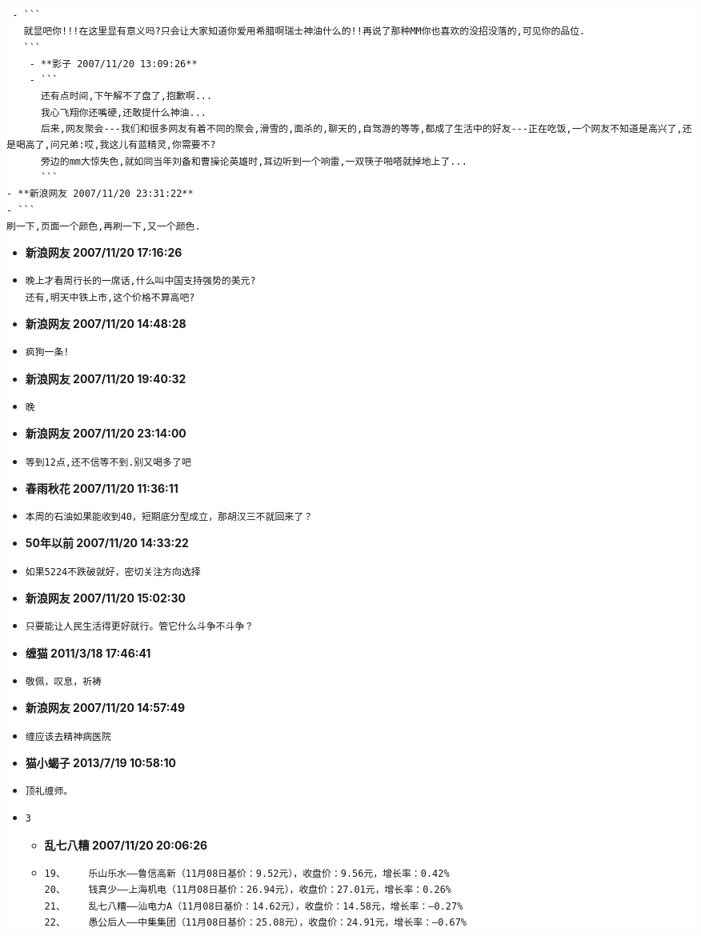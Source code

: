  ```
   - ```
     就显吧你!!!在这里显有意义吗?只会让大家知道你爱用希腊啊瑞士神油什么的!!再说了那种MM你也喜欢的没招没落的,可见你的品位.
     ```
      - **影子 2007/11/20 13:09:26**
      - ```
        还有点时间,下午解不了盘了,抱歉啊...
        我心飞翔你还嘴硬,还敢提什么神油...
        后来,网友聚会---我们和很多网友有着不同的聚会,滑雪的,面杀的,聊天的,自驾游的等等,都成了生活中的好友---正在吃饭,一个网友不知道是高兴了,还是喝高了,问兄弟:哎,我这儿有蓝精灵,你需要不?
        旁边的mm大惊失色,就如同当年刘备和曹操论英雄时,耳边听到一个响雷,一双筷子啪嗒就掉地上了...
        ```
- **新浪网友 2007/11/20 23:31:22**
- ```
  刷一下,页面一个颜色,再刷一下,又一个颜色.
  ```
- **新浪网友 2007/11/20 17:16:26**
- ```
  晚上才看周行长的一席话,什么叫中国支持强势的美元?
  还有,明天中铁上市,这个价格不算高吧?
  ```
- **新浪网友 2007/11/20 14:48:28**
- ```
  疯狗一条!
  ```
- **新浪网友 2007/11/20 19:40:32**
- ```
  晚
  ```
- **新浪网友 2007/11/20 23:14:00**
- ```
  等到12点,还不信等不到.别又喝多了吧
  ```
- **春雨秋花 2007/11/20 11:36:11**
- ```
  本周的石油如果能收到40，短期底分型成立，那胡汉三不就回来了？
  ```
- **50年以前 2007/11/20 14:33:22**
- ```
  如果5224不跌破就好，密切关注方向选择
  ```
- **新浪网友 2007/11/20 15:02:30**
- ```
  只要能让人民生活得更好就行。管它什么斗争不斗争？
  ```
- **缠猫 2011/3/18 17:46:41**
- ```
  敬佩，叹息，祈祷
  ```
- **新浪网友 2007/11/20 14:57:49**
- ```
  缠应该去精神病医院
  ```
- **猫小蝎子 2013/7/19 10:58:10**
- ```
  顶礼缠师。
  ```
- ```
  3
  ```
   - **乱七八糟 2007/11/20 20:06:26**
   - ```
     19、    乐山乐水――鲁信高新（11月08日基价：9.52元），收盘价：9.56元，增长率：0.42%
     20、    钱真少――上海机电（11月08日基价：26.94元），收盘价：27.01元，增长率：0.26%
     21、    乱七八糟――汕电力A（11月08日基价：14.62元），收盘价：14.58元，增长率：―0.27%
     22、    愚公后人――中集集团（11月08日基价：25.08元），收盘价：24.91元，增长率：―0.67%
  ```